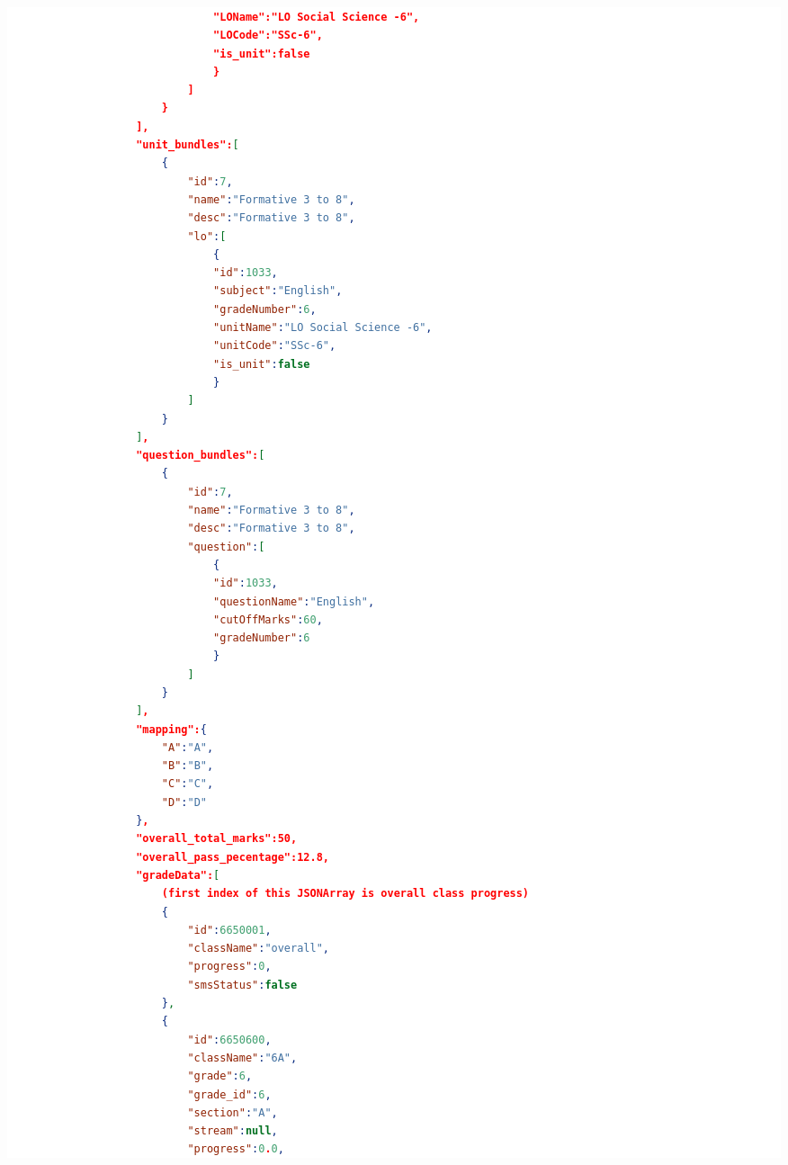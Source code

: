 ```json
                                "LOName":"LO Social Science -6",
                                "LOCode":"SSc-6",
                                "is_unit":false
                                }
                            ]
                        }
                    ],
                    "unit_bundles":[
                        {
                            "id":7,
                            "name":"Formative 3 to 8",
                            "desc":"Formative 3 to 8",
                            "lo":[
                                {
                                "id":1033,
                                "subject":"English",
                                "gradeNumber":6,
                                "unitName":"LO Social Science -6",
                                "unitCode":"SSc-6",
                                "is_unit":false
                                }
                            ]
                        }
                    ],
                    "question_bundles":[
                        {
                            "id":7,
                            "name":"Formative 3 to 8",
                            "desc":"Formative 3 to 8",
                            "question":[
                                {
                                "id":1033,
                                "questionName":"English",
                                "cutOffMarks":60,
                                "gradeNumber":6
                                }
                            ]
                        }
                    ],
                    "mapping":{
                        "A":"A",
                        "B":"B",
                        "C":"C",
                        "D":"D"
                    },
                    "overall_total_marks":50,
                    "overall_pass_pecentage":12.8,
                    "gradeData":[
                        (first index of this JSONArray is overall class progress)
                        {
                            "id":6650001,
                            "className":"overall",
                            "progress":0,
                            "smsStatus":false
                        },
                        {
                            "id":6650600,
                            "className":"6A",
                            "grade":6,
                            "grade_id":6,
                            "section":"A",
                            "stream":null,
                            "progress":0.0,
```